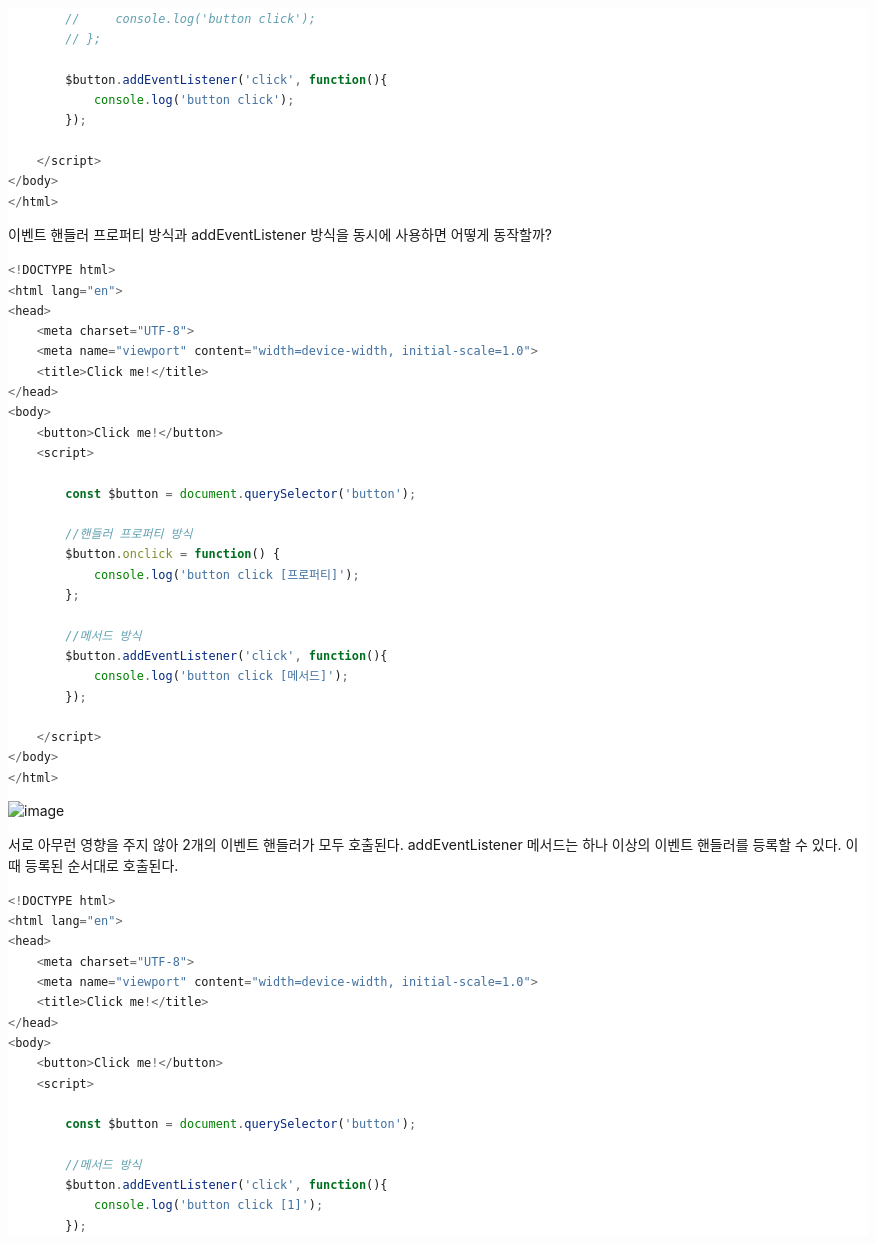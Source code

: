 ```javaScript
        //     console.log('button click');
        // };

        $button.addEventListener('click', function(){
            console.log('button click');
        });
        
    </script>
</body>
</html>
```

이벤트 핸들러 프로퍼티 방식과 addEventListener 방식을 동시에 사용하면 어떻게 동작할까?

```javaScript
<!DOCTYPE html>
<html lang="en">
<head>
    <meta charset="UTF-8">
    <meta name="viewport" content="width=device-width, initial-scale=1.0">
    <title>Click me!</title>
</head>
<body>
    <button>Click me!</button>
    <script>
        
        const $button = document.querySelector('button');

        //핸들러 프로퍼티 방식
        $button.onclick = function() {
            console.log('button click [프로퍼티]');
        };

        //메서드 방식
        $button.addEventListener('click', function(){
            console.log('button click [메서드]');
        });
        
    </script>
</body>
</html>
```
![image](https://github.com/sangypar/SSAFRONT/assets/158231909/9312777b-3474-4381-b880-95b827c28bdc)

서로 아무런 영향을 주지 않아 2개의 이벤트 핸들러가 모두 호출된다.
addEventListener 메서드는 하나 이상의 이벤트 핸들러를 등록할 수 있다. 이때 등록된 순서대로 호출된다.

```javaScript
<!DOCTYPE html>
<html lang="en">
<head>
    <meta charset="UTF-8">
    <meta name="viewport" content="width=device-width, initial-scale=1.0">
    <title>Click me!</title>
</head>
<body>
    <button>Click me!</button>
    <script>
        
        const $button = document.querySelector('button');

        //메서드 방식
        $button.addEventListener('click', function(){
            console.log('button click [1]');
        });
```